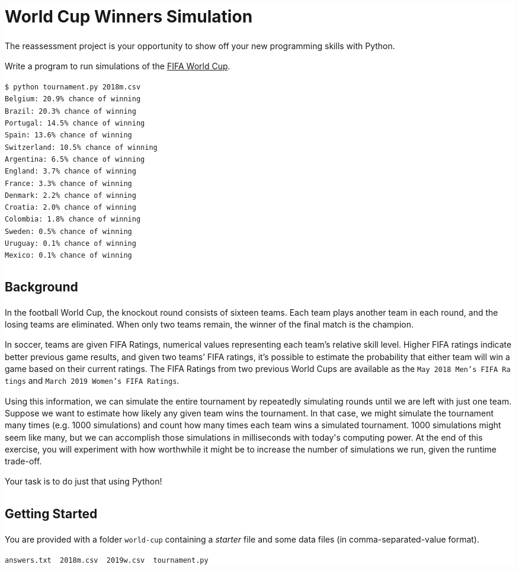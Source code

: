 # World Cup Winners Simulation

The reassessment project is your opportunity to show off your new programming skills with Python. 

Write a program to run simulations of the [FIFA World Cup](https://www.fifa.com/fifaplus/en).

```shell
$ python tournament.py 2018m.csv
Belgium: 20.9% chance of winning
Brazil: 20.3% chance of winning
Portugal: 14.5% chance of winning
Spain: 13.6% chance of winning
Switzerland: 10.5% chance of winning
Argentina: 6.5% chance of winning
England: 3.7% chance of winning
France: 3.3% chance of winning
Denmark: 2.2% chance of winning
Croatia: 2.0% chance of winning
Colombia: 1.8% chance of winning
Sweden: 0.5% chance of winning
Uruguay: 0.1% chance of winning
Mexico: 0.1% chance of winning
```

## Background

In the football World Cup, the knockout round consists of sixteen teams. Each team plays another team in each round, and the losing teams are eliminated. When only two teams remain, the winner of the final match is the champion.

In soccer, teams are given FIFA Ratings, numerical values representing each team’s relative skill level. Higher FIFA ratings indicate better previous game results, and given two teams’ FIFA ratings, it’s possible to estimate the probability that either team will win a game based on their current ratings. The FIFA Ratings from two previous World Cups are available as the `May 2018 Men’s FIFA Ratings` and `March 2019 Women’s FIFA Ratings`.

Using this information, we can simulate the entire tournament by repeatedly simulating rounds until we are left with just one team. Suppose we want to estimate how likely any given team wins the tournament. In that case, we might simulate the tournament many times (e.g. 1000 simulations) and count how many times each team wins a simulated tournament. 1000 simulations might seem like many, but we can accomplish those simulations in milliseconds with today's computing power. At the end of this exercise, you will experiment with how worthwhile it might be to increase the number of simulations we run, given the runtime trade-off.

Your task is to do just that using Python!

## Getting Started

You are provided with a folder `world-cup` containing a *starter* file and some data files (in comma-separated-value format).

```shell
answers.txt  2018m.csv  2019w.csv  tournament.py
```
